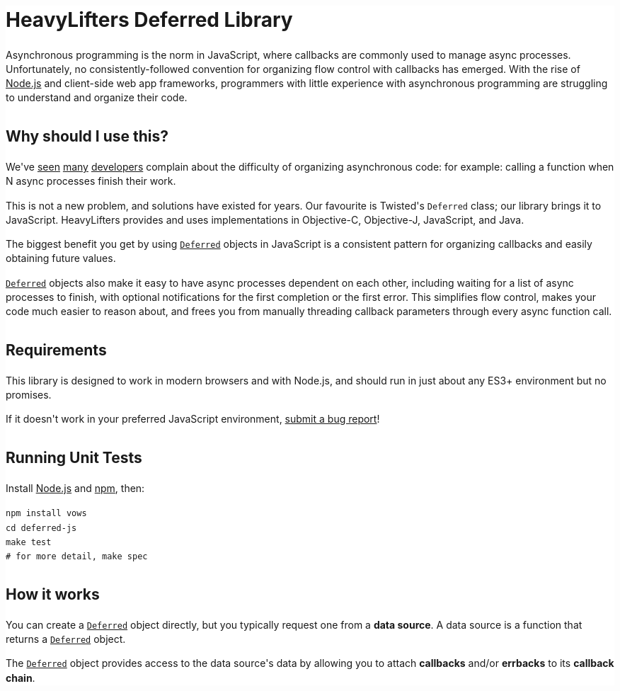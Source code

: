 HeavyLifters Deferred Library
=============================

Asynchronous programming is the norm in JavaScript, where callbacks are commonly used to manage async processes. Unfortunately, no consistently-followed convention for organizing flow control with callbacks has emerged. With the rise of [Node.js](http://nodejs.org/) and client-side web app frameworks, programmers with little experience with asynchronous programming are struggling to understand and organize their code.

Why should I use this?
----------------------

We've [seen](http://metaduck.com/post/2675027550/asynchronous-iteration-patterns-in-node-js) [many](http://stackoverflow.com/questions/5308514/prescriptive-nodejs) [developers](http://zef.me/3715/three-routes-to-spaghetti-free-javascript) complain about the difficulty of organizing asynchronous code: for example: calling a function when N async processes finish their work.

This is not a new problem, and solutions have existed for years. Our favourite is Twisted's `Deferred` class; our library brings it to JavaScript. HeavyLifters provides and uses implementations in Objective-C, Objective-J, JavaScript, and Java.

The biggest benefit you get by using [`Deferred`][D] objects in JavaScript is a consistent pattern for organizing callbacks and easily obtaining future values.

[`Deferred`][D] objects also make it easy to have async processes dependent on each other, including waiting for a list of async processes to finish, with optional notifications for the first completion or the first error. This simplifies flow control, makes your code much easier to reason about, and frees you from manually threading callback parameters through every async function call.

Requirements
------------

This library is designed to work in modern browsers and with Node.js, and should run in just about any ES3+ environment but no promises.

If it doesn't work in your preferred JavaScript environment, [submit a bug report](https://github.com/heavylifters/deferred-js/issues)!

Running Unit Tests
------------------

Install [Node.js](http://nodejs.org/) and [npm](http://github.com/isaacs/npm#readme), then:

    npm install vows
    cd deferred-js
    make test
    # for more detail, make spec

How it works
------------

You can create a [`Deferred`][D] object directly, but you typically request one from a **data source**. A data source is a function that returns a [`Deferred`][D] object.

The [`Deferred`][D] object provides access to the data source's data by allowing you to attach **callbacks** and/or **errbacks** to its **callback chain**.


[D]: https://github.com/heavylifters/deferred-js/wiki/Deferred
[F]: https://github.com/heavylifters/deferred-js/wiki/Failure